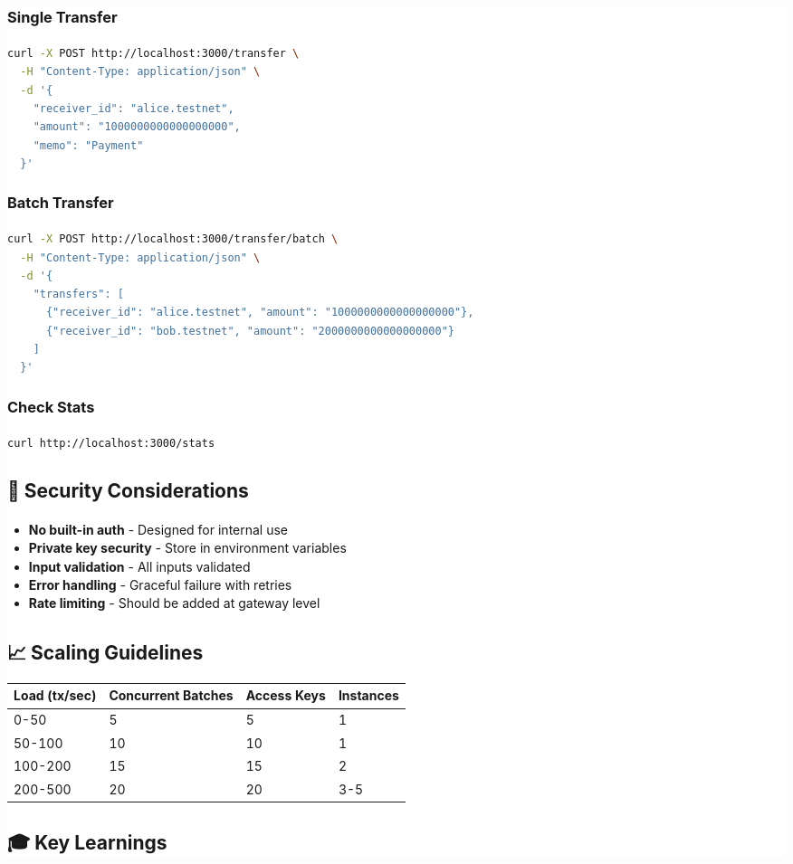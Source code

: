 ### Single Transfer

```bash
curl -X POST http://localhost:3000/transfer \
  -H "Content-Type: application/json" \
  -d '{
    "receiver_id": "alice.testnet",
    "amount": "1000000000000000000",
    "memo": "Payment"
  }'
```

### Batch Transfer

```bash
curl -X POST http://localhost:3000/transfer/batch \
  -H "Content-Type: application/json" \
  -d '{
    "transfers": [
      {"receiver_id": "alice.testnet", "amount": "1000000000000000000"},
      {"receiver_id": "bob.testnet", "amount": "2000000000000000000"}
    ]
  }'
```

### Check Stats

```bash
curl http://localhost:3000/stats
```

## 🔐 Security Considerations

- **No built-in auth** - Designed for internal use
- **Private key security** - Store in environment variables
- **Input validation** - All inputs validated
- **Error handling** - Graceful failure with retries
- **Rate limiting** - Should be added at gateway level

## 📈 Scaling Guidelines

| Load (tx/sec) | Concurrent Batches | Access Keys | Instances |
|---------------|-------------------|-------------|-----------|
| 0-50          | 5                 | 5           | 1         |
| 50-100        | 10                | 10          | 1         |
| 100-200       | 15                | 15          | 2         |
| 200-500       | 20                | 20          | 3-5       |

## 🎓 Key Learnings
